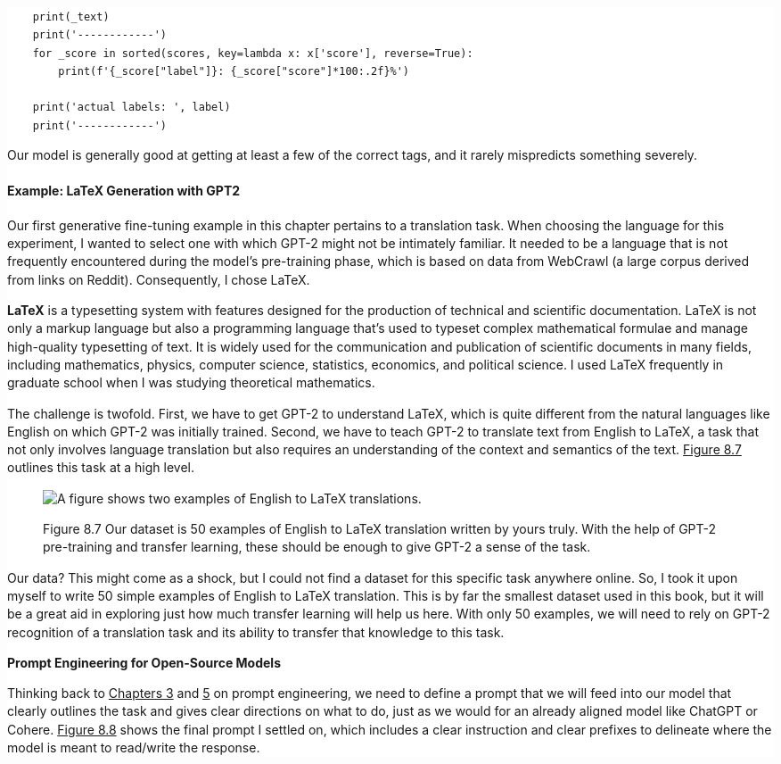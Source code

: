 ```
    print(_text)
    print('------------')
    for _score in sorted(scores, key=lambda x: x['score'], reverse=True):
        print(f'{_score["label"]}: {_score["score"]*100:.2f}%')

    print('actual labels: ', label)
    print('------------')
```

Our model is generally good at getting at least a few of the correct tags, and it rarely mispredicts something severely.

#### Example: LaTeX Generation with GPT2 <a href="#ch08lev1sec3" id="ch08lev1sec3"></a>

Our first generative fine-tuning example in this chapter pertains to a translation task. When choosing the language for this experiment, I wanted to select one with which GPT-2 might not be intimately familiar. It needed to be a language that is not frequently encountered during the model’s pre-training phase, which is based on data from WebCrawl (a large corpus derived from links on Reddit). Consequently, I chose LaTeX.

**LaTeX** is a typesetting system with features designed for the production of technical and scientific documentation. LaTeX is not only a markup language but also a programming language that’s used to typeset complex mathematical formulae and manage high-quality typesetting of text. It is widely used for the communication and publication of scientific documents in many fields, including mathematics, physics, computer science, statistics, economics, and political science. I used LaTeX frequently in graduate school when I was studying theoretical mathematics.

The challenge is twofold. First, we have to get GPT-2 to understand LaTeX, which is quite different from the natural languages like English on which GPT-2 was initially trained. Second, we have to teach GPT-2 to translate text from English to LaTeX, a task that not only involves language translation but also requires an understanding of the context and semantics of the text. [Figure 8.7](https://learning.oreilly.com/library/view/quick-start-guide/9780138199425/ch08.xhtml#ch08fig07) outlines this task at a high level.

<figure><img src="https://learning.oreilly.com/api/v2/epubs/urn:orm:book:9780138199425/files/graphics/08fig07.jpg" alt="A figure shows two examples of English to LaTeX translations." height="115" width="451"><figcaption><p>Figure 8.7 Our dataset is 50 examples of English to LaTeX translation written by yours truly. With the help of GPT-2 pre-training and transfer learning, these should be enough to give GPT-2 a sense of the task.</p></figcaption></figure>

Our data? This might come as a shock, but I could not find a dataset for this specific task anywhere online. So, I took it upon myself to write 50 simple examples of English to LaTeX translation. This is by far the smallest dataset used in this book, but it will be a great aid in exploring just how much transfer learning will help us here. With only 50 examples, we will need to rely on GPT-2 recognition of a translation task and its ability to transfer that knowledge to this task.

**Prompt Engineering for Open-Source Models**

Thinking back to [Chapters 3](https://learning.oreilly.com/library/view/quick-start-guide/9780138199425/ch03.xhtml#ch03) and [5](https://learning.oreilly.com/library/view/quick-start-guide/9780138199425/ch05.xhtml#ch05) on prompt engineering, we need to define a prompt that we will feed into our model that clearly outlines the task and gives clear directions on what to do, just as we would for an already aligned model like ChatGPT or Cohere. [Figure 8.8](https://learning.oreilly.com/library/view/quick-start-guide/9780138199425/ch08.xhtml#ch08fig08) shows the final prompt I settled on, which includes a clear instruction and clear prefixes to delineate where the model is meant to read/write the response.
